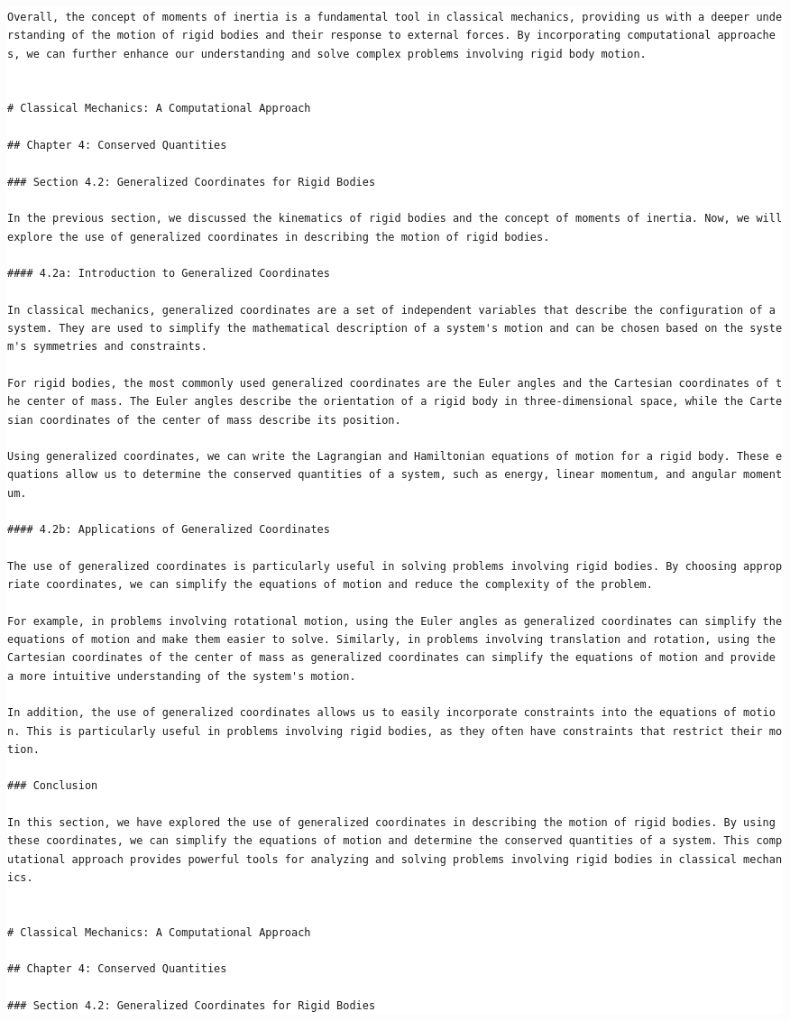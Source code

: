 ```
Overall, the concept of moments of inertia is a fundamental tool in classical mechanics, providing us with a deeper understanding of the motion of rigid bodies and their response to external forces. By incorporating computational approaches, we can further enhance our understanding and solve complex problems involving rigid body motion.


# Classical Mechanics: A Computational Approach

## Chapter 4: Conserved Quantities

### Section 4.2: Generalized Coordinates for Rigid Bodies

In the previous section, we discussed the kinematics of rigid bodies and the concept of moments of inertia. Now, we will explore the use of generalized coordinates in describing the motion of rigid bodies.

#### 4.2a: Introduction to Generalized Coordinates

In classical mechanics, generalized coordinates are a set of independent variables that describe the configuration of a system. They are used to simplify the mathematical description of a system's motion and can be chosen based on the system's symmetries and constraints.

For rigid bodies, the most commonly used generalized coordinates are the Euler angles and the Cartesian coordinates of the center of mass. The Euler angles describe the orientation of a rigid body in three-dimensional space, while the Cartesian coordinates of the center of mass describe its position.

Using generalized coordinates, we can write the Lagrangian and Hamiltonian equations of motion for a rigid body. These equations allow us to determine the conserved quantities of a system, such as energy, linear momentum, and angular momentum.

#### 4.2b: Applications of Generalized Coordinates

The use of generalized coordinates is particularly useful in solving problems involving rigid bodies. By choosing appropriate coordinates, we can simplify the equations of motion and reduce the complexity of the problem.

For example, in problems involving rotational motion, using the Euler angles as generalized coordinates can simplify the equations of motion and make them easier to solve. Similarly, in problems involving translation and rotation, using the Cartesian coordinates of the center of mass as generalized coordinates can simplify the equations of motion and provide a more intuitive understanding of the system's motion.

In addition, the use of generalized coordinates allows us to easily incorporate constraints into the equations of motion. This is particularly useful in problems involving rigid bodies, as they often have constraints that restrict their motion.

### Conclusion

In this section, we have explored the use of generalized coordinates in describing the motion of rigid bodies. By using these coordinates, we can simplify the equations of motion and determine the conserved quantities of a system. This computational approach provides powerful tools for analyzing and solving problems involving rigid bodies in classical mechanics.


# Classical Mechanics: A Computational Approach

## Chapter 4: Conserved Quantities

### Section 4.2: Generalized Coordinates for Rigid Bodies

```